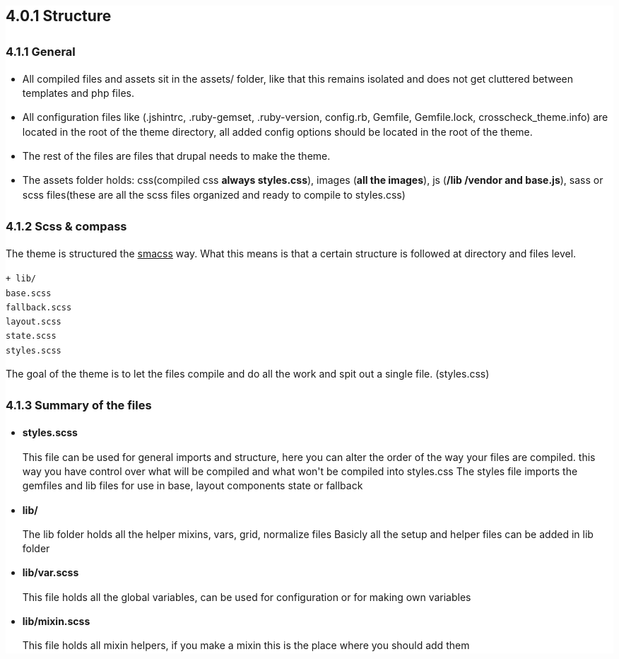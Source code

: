 ## 4.0.1 Structure

### 4.1.1 General

* All compiled files and assets sit in the assets/ folder, like that this remains isolated and does not get cluttered between templates and php files.

* All configuration files like (.jshintrc, .ruby-gemset, .ruby-version, config.rb, Gemfile, Gemfile.lock, crosscheck_theme.info) are located in the root of the theme directory, all added config options should be located in the root of the theme.

* The rest of the files are files that drupal needs to make the theme.

* The assets folder holds: css(compiled css **always styles.css**), images (**all the images**), js (**/lib /vendor and base.js**), sass or scss files(these are all the scss files organized and ready to compile to styles.css)

### 4.1.2 Scss & compass

The theme is structured the [smacss](https://smacss.com/) way.
What this means is that a certain structure is followed at directory and files level.

    + lib/
    base.scss
    fallback.scss
    layout.scss
    state.scss
    styles.scss

The goal of the theme is to let the files compile and do all the work and spit out a single file. (styles.css)

### 4.1.3 Summary of the files

  * **styles.scss**

      This file can be used for general imports and structure,
      here you can alter the order of the way your files are compiled.
      this way you have control over what will be compiled and what won't be compiled into styles.css
      The styles file imports the gemfiles and lib files for use in base, layout components state or fallback

  * **lib/**

      The lib folder holds all the helper mixins, vars, grid, normalize files
      Basicly all the setup and helper files can be added in lib folder

  * **lib/var.scss**

      This file holds all the global variables, can be used for configuration or for making own variables

  * **lib/mixin.scss**

      This file holds all mixin helpers, if you make a mixin
      this is the place where you should add them

